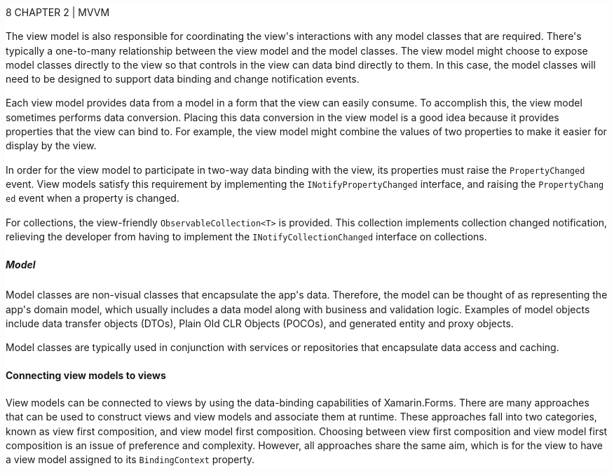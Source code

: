 



8 CHAPTER 2 | MVVM


The view model is also responsible for coordinating the view's interactions with any model classes that
are required. There's typically a one-to-many relationship between the view model and the model
classes. The view model might choose to expose model classes directly to the view so that controls in
the view can data bind directly to them. In this case, the model classes will need to be designed to
support data binding and change notification events.


Each view model provides data from a model in a form that the view can easily consume. To
accomplish this, the view model sometimes performs data conversion. Placing this data conversion in
the view model is a good idea because it provides properties that the view can bind to. For example,
the view model might combine the values of two properties to make it easier for display by the view.





In order for the view model to participate in two-way data binding with the view, its properties must
raise the `PropertyChanged` event. View models satisfy this requirement by implementing the
`INotifyPropertyChanged` interface, and raising the `PropertyChanged` event when a property is
changed.


For collections, the view-friendly `ObservableCollection<T>` is provided. This collection implements
collection changed notification, relieving the developer from having to implement the
`INotifyCollectionChanged` interface on collections.

##### **Model**


Model classes are non-visual classes that encapsulate the app's data. Therefore, the model can be
thought of as representing the app's domain model, which usually includes a data model along with
business and validation logic. Examples of model objects include data transfer objects (DTOs), Plain
Old CLR Objects (POCOs), and generated entity and proxy objects.


Model classes are typically used in conjunction with services or repositories that encapsulate data
access and caching.

#### Connecting view models to views


View models can be connected to views by using the data-binding capabilities of Xamarin.Forms.
There are many approaches that can be used to construct views and view models and associate them
at runtime. These approaches fall into two categories, known as view first composition, and view
model first composition. Choosing between view first composition and view model first composition is
an issue of preference and complexity. However, all approaches share the same aim, which is for the
view to have a view model assigned to its `BindingContext` property.
